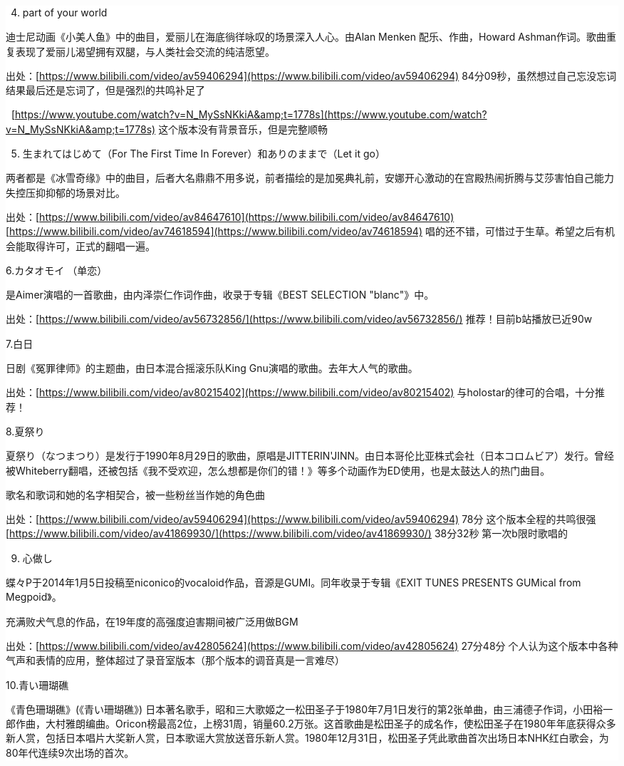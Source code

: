 4. part of your world

迪士尼动画《小美人鱼》中的曲目，爱丽儿在海底徜徉咏叹的场景深入人心。由Alan Menken 配乐、作曲，Howard Ashman作词。歌曲重复表现了爱丽儿渴望拥有双腿，与人类社会交流的纯洁愿望。

出处：[https://www.bilibili.com/video/av59406294](https://www.bilibili.com/video/av59406294) 84分09秒，虽然想过自己忘没忘词结果最后还是忘词了，但是强烈的共鸣补足了

  [https://www.youtube.com/watch?v=N_MySsNKkiA&amp;t=1778s](https://www.youtube.com/watch?v=N_MySsNKkiA&amp;t=1778s) 这个版本没有背景音乐，但是完整顺畅


5. 生まれてはじめて（For The First Time In Forever）和ありのままで（Let it go）

两者都是《冰雪奇缘》中的曲目，后者大名鼎鼎不用多说，前者描绘的是加冕典礼前，安娜开心激动的在宫殿热闹折腾与艾莎害怕自己能力失控压抑抑郁的场景对比。

出处：[https://www.bilibili.com/video/av84647610](https://www.bilibili.com/video/av84647610)
[https://www.bilibili.com/video/av74618594](https://www.bilibili.com/video/av74618594) 唱的还不错，可惜过于生草。希望之后有机会能取得许可，正式的翻唱一遍。


6.カタオモイ （单恋）

是Aimer演唱的一首歌曲，由内泽崇仁作词作曲，收录于专辑《BEST SELECTION "blanc"》中。

出处：[https://www.bilibili.com/video/av56732856/](https://www.bilibili.com/video/av56732856/) 推荐！目前b站播放已近90w


7.白日

日剧《冤罪律师》的主题曲，由日本混合摇滚乐队King Gnu演唱的歌曲。去年大人气的歌曲。

出处：[https://www.bilibili.com/video/av80215402](https://www.bilibili.com/video/av80215402) 与holostar的律可的合唱，十分推荐！ 


8.夏祭り

夏祭り（なつまつり）是发行于1990年8月29日的歌曲，原唱是JITTERIN'JINN。由日本哥伦比亚株式会社（日本コロムビア）发行。曾经被Whiteberry翻唱，还被包括《我不受欢迎，怎么想都是你们的错！》等多个动画作为ED使用，也是太鼓达人的热门曲目。

歌名和歌词和她的名字相契合，被一些粉丝当作她的角色曲

出处：[https://www.bilibili.com/video/av59406294](https://www.bilibili.com/video/av59406294) 78分 这个版本全程的共鸣很强
[https://www.bilibili.com/video/av41869930/](https://www.bilibili.com/video/av41869930/) 38分32秒 第一次b限时歌唱的


9. 心做し

蝶々P于2014年1月5日投稿至niconico的vocaloid作品，音源是GUMI。同年收录于专辑《EXIT TUNES PRESENTS GUMical from Megpoid》。

充满败犬气息的作品，在19年度的高强度迫害期间被广泛用做BGM

出处：[https://www.bilibili.com/video/av42805624](https://www.bilibili.com/video/av42805624) 27分48分 个人认为这个版本中各种气声和表情的应用，整体超过了录音室版本（那个版本的调音真是一言难尽）


10.青い珊瑚礁

《青色珊瑚礁》(《青い珊瑚礁》) 日本著名歌手，昭和三大歌姬之一松田圣子于1980年7月1日发行的第2张单曲，由三浦德子作词，小田裕一郎作曲，大村雅朗编曲。Oricon榜最高2位，上榜31周，销量60.2万张。这首歌曲是松田圣子的成名作，使松田圣子在1980年年底获得众多新人赏，包括日本唱片大奖新人赏，日本歌谣大赏放送音乐新人赏。1980年12月31日，松田圣子凭此歌曲首次出场日本NHK红白歌会，为80年代连续9次出场的首次。
